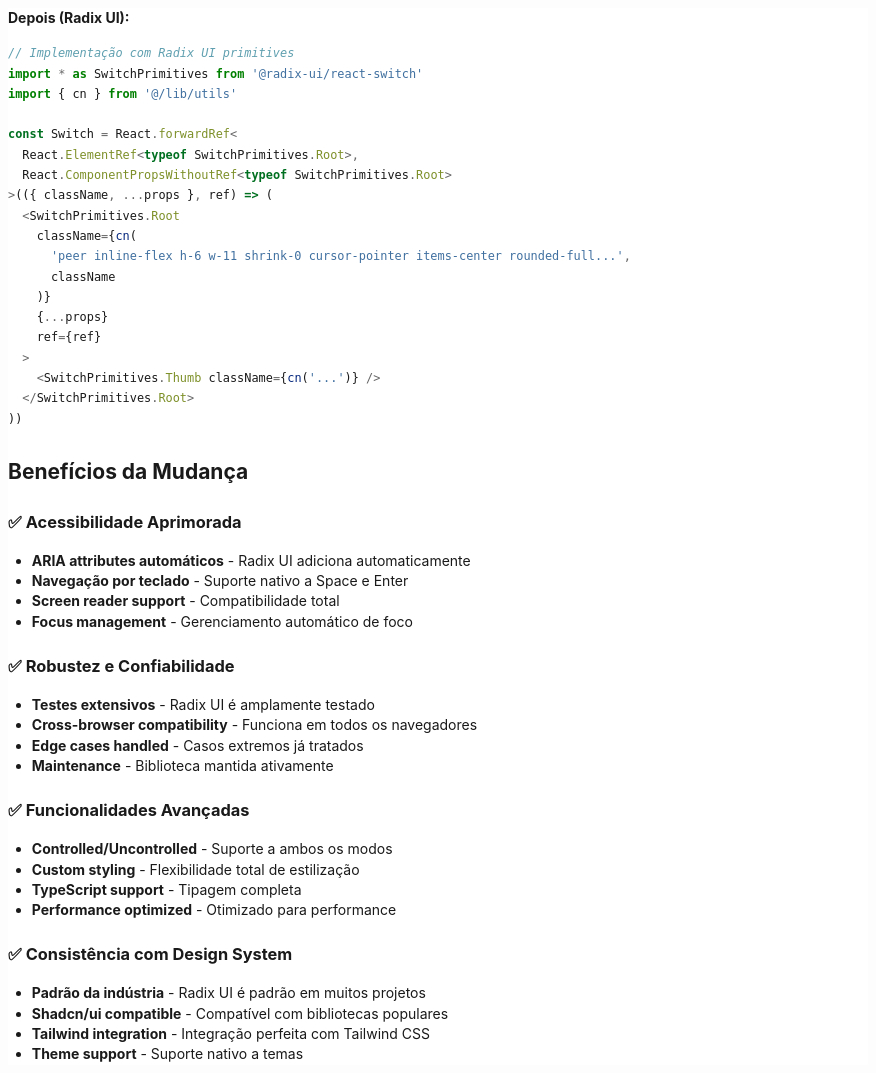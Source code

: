 **Depois (Radix UI):**

```typescript
// Implementação com Radix UI primitives
import * as SwitchPrimitives from '@radix-ui/react-switch'
import { cn } from '@/lib/utils'

const Switch = React.forwardRef<
  React.ElementRef<typeof SwitchPrimitives.Root>,
  React.ComponentPropsWithoutRef<typeof SwitchPrimitives.Root>
>(({ className, ...props }, ref) => (
  <SwitchPrimitives.Root
    className={cn(
      'peer inline-flex h-6 w-11 shrink-0 cursor-pointer items-center rounded-full...',
      className
    )}
    {...props}
    ref={ref}
  >
    <SwitchPrimitives.Thumb className={cn('...')} />
  </SwitchPrimitives.Root>
))
```

## Benefícios da Mudança

### ✅ Acessibilidade Aprimorada

- **ARIA attributes automáticos** - Radix UI adiciona automaticamente
- **Navegação por teclado** - Suporte nativo a Space e Enter
- **Screen reader support** - Compatibilidade total
- **Focus management** - Gerenciamento automático de foco

### ✅ Robustez e Confiabilidade

- **Testes extensivos** - Radix UI é amplamente testado
- **Cross-browser compatibility** - Funciona em todos os navegadores
- **Edge cases handled** - Casos extremos já tratados
- **Maintenance** - Biblioteca mantida ativamente

### ✅ Funcionalidades Avançadas

- **Controlled/Uncontrolled** - Suporte a ambos os modos
- **Custom styling** - Flexibilidade total de estilização
- **TypeScript support** - Tipagem completa
- **Performance optimized** - Otimizado para performance

### ✅ Consistência com Design System

- **Padrão da indústria** - Radix UI é padrão em muitos projetos
- **Shadcn/ui compatible** - Compatível com bibliotecas populares
- **Tailwind integration** - Integração perfeita com Tailwind CSS
- **Theme support** - Suporte nativo a temas
